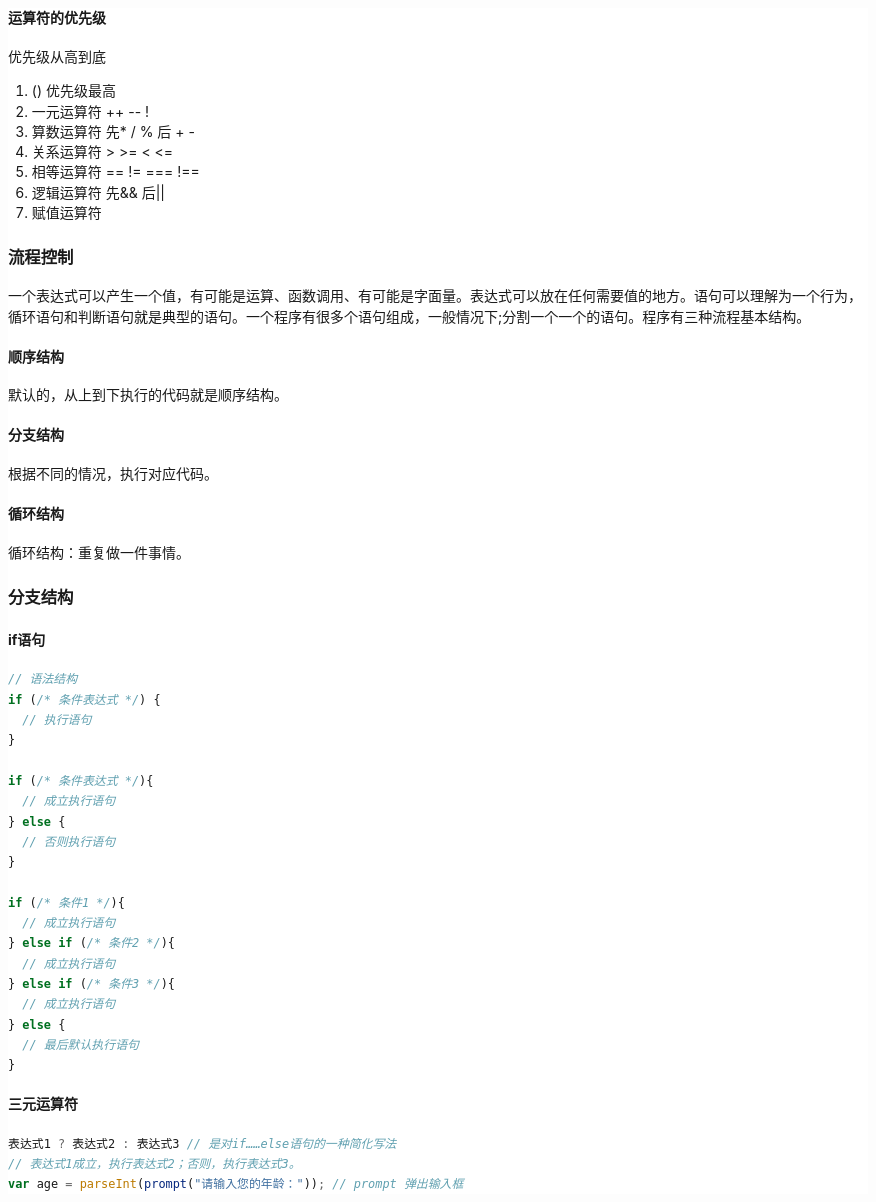 #### 运算符的优先级
优先级从高到底
1. ()  优先级最高
2. 一元运算符  ++   --   !
3. 算数运算符  先*  /  %   后 +   -
4. 关系运算符  >   >=   <   <=
5. 相等运算符   ==   !=    ===    !==
6. 逻辑运算符 先&&   后||
7. 赋值运算符

### 流程控制
一个表达式可以产生一个值，有可能是运算、函数调用、有可能是字面量。表达式可以放在任何需要值的地方。语句可以理解为一个行为，循环语句和判断语句就是典型的语句。一个程序有很多个语句组成，一般情况下;分割一个一个的语句。程序有三种流程基本结构。

#### 顺序结构
默认的，从上到下执行的代码就是顺序结构。

#### 分支结构	
根据不同的情况，执行对应代码。

#### 循环结构
循环结构：重复做一件事情。

### 分支结构

#### if语句

```javascript
// 语法结构
if (/* 条件表达式 */) {
  // 执行语句
}

if (/* 条件表达式 */){
  // 成立执行语句
} else {
  // 否则执行语句
}

if (/* 条件1 */){
  // 成立执行语句
} else if (/* 条件2 */){
  // 成立执行语句
} else if (/* 条件3 */){
  // 成立执行语句
} else {
  // 最后默认执行语句
}
```

#### 三元运算符
```javascript
表达式1 ? 表达式2 : 表达式3 // 是对if……else语句的一种简化写法
// 表达式1成立，执行表达式2；否则，执行表达式3。
var age = parseInt(prompt("请输入您的年龄：")); // prompt 弹出输入框
```
